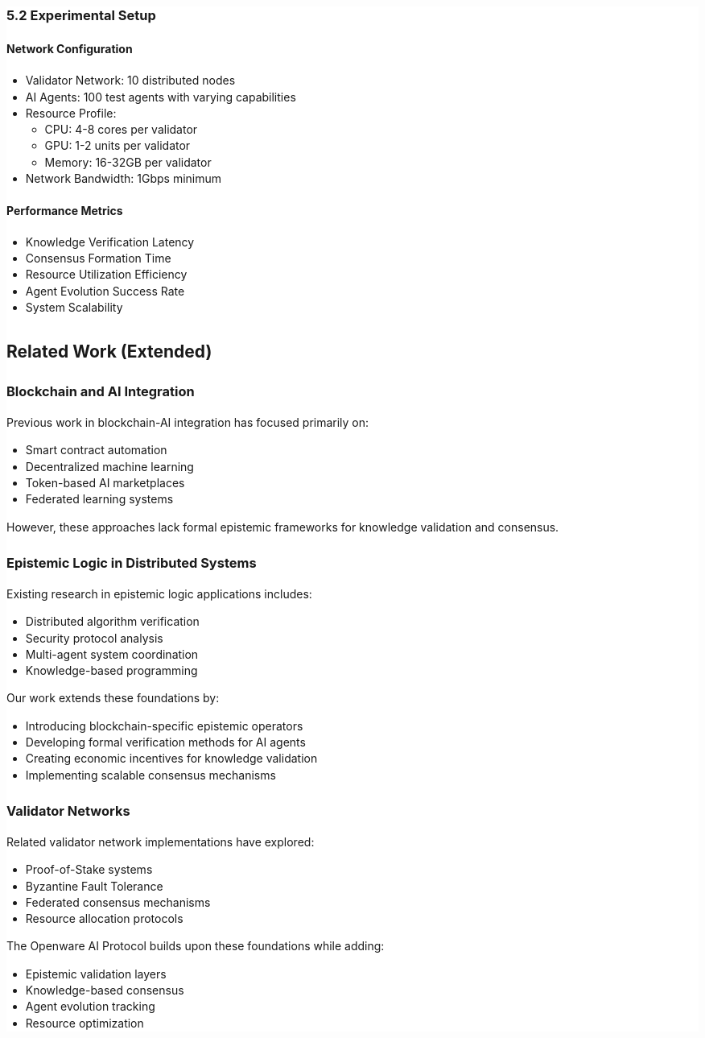 ### 5.2 Experimental Setup

#### Network Configuration
- Validator Network: 10 distributed nodes
- AI Agents: 100 test agents with varying capabilities
- Resource Profile: 
  - CPU: 4-8 cores per validator
  - GPU: 1-2 units per validator
  - Memory: 16-32GB per validator
- Network Bandwidth: 1Gbps minimum

#### Performance Metrics
- Knowledge Verification Latency
- Consensus Formation Time
- Resource Utilization Efficiency
- Agent Evolution Success Rate
- System Scalability

## Related Work (Extended)

### Blockchain and AI Integration
Previous work in blockchain-AI integration has focused primarily on:
- Smart contract automation
- Decentralized machine learning
- Token-based AI marketplaces
- Federated learning systems

However, these approaches lack formal epistemic frameworks for knowledge validation and consensus.

### Epistemic Logic in Distributed Systems
Existing research in epistemic logic applications includes:
- Distributed algorithm verification
- Security protocol analysis
- Multi-agent system coordination
- Knowledge-based programming

Our work extends these foundations by:
- Introducing blockchain-specific epistemic operators
- Developing formal verification methods for AI agents
- Creating economic incentives for knowledge validation
- Implementing scalable consensus mechanisms

### Validator Networks
Related validator network implementations have explored:
- Proof-of-Stake systems
- Byzantine Fault Tolerance
- Federated consensus mechanisms
- Resource allocation protocols

The Openware AI Protocol builds upon these foundations while adding:
- Epistemic validation layers
- Knowledge-based consensus
- Agent evolution tracking
- Resource optimization
